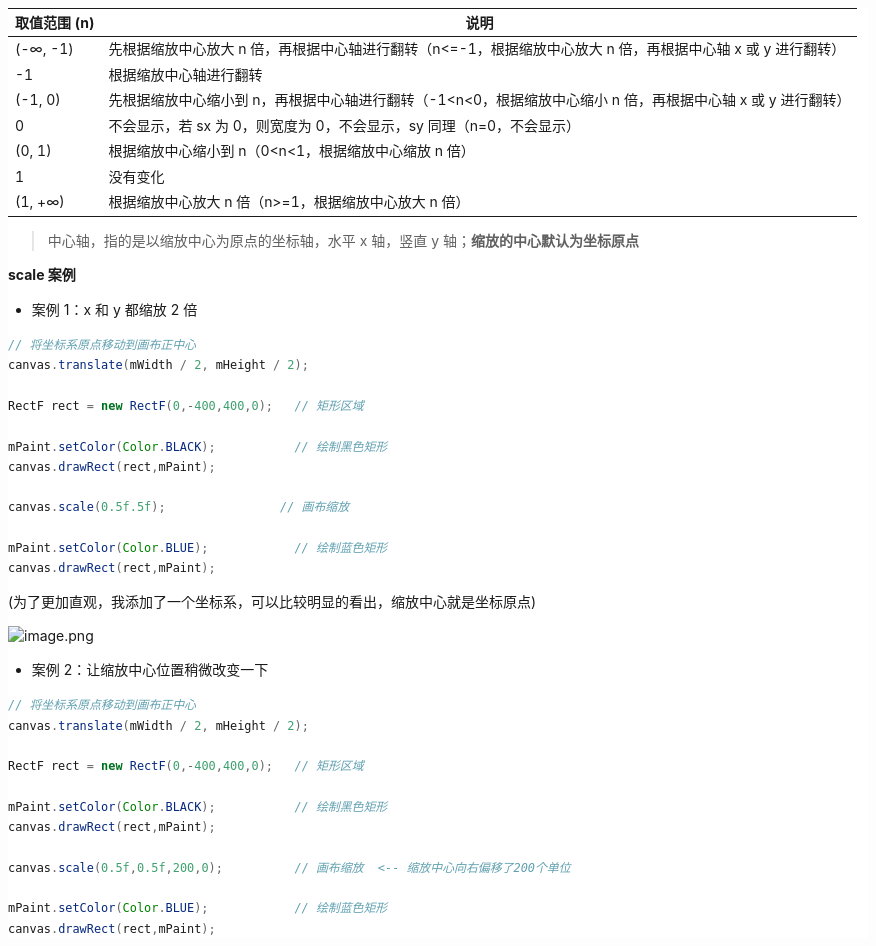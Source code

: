 | 取值范围 (n)  | 说明                                                            |
| -------- | ------------------------------------------------------------- |
| (-∞, -1) | 先根据缩放中心放大 n 倍，再根据中心轴进行翻转（n<=-1，根据缩放中心放大 n 倍，再根据中心轴 x 或 y 进行翻转）  |
| -1       | 根据缩放中心轴进行翻转                                                   |
| (-1, 0)  | 先根据缩放中心缩小到 n，再根据中心轴进行翻转（-1<n<0，根据缩放中心缩小 n 倍，再根据中心轴 x 或 y 进行翻转） |
| 0        | 不会显示，若 sx 为 0，则宽度为 0，不会显示，sy 同理（n=0，不会显示）                          |
| (0, 1)   | 根据缩放中心缩小到 n（0<n<1，根据缩放中心缩放 n 倍）                                |
| 1        | 没有变化                                                          |
| (1, +∞)  | 根据缩放中心放大 n 倍（n>=1，根据缩放中心放大 n 倍）                                 |

> 中心轴，指的是以缩放中心为原点的坐标轴，水平 x 轴，竖直 y 轴；**缩放的中心默认为坐标原点**

**scale 案例**

- 案例 1：x 和 y 都缩放 2 倍

```java
// 将坐标系原点移动到画布正中心
canvas.translate(mWidth / 2, mHeight / 2);

RectF rect = new RectF(0,-400,400,0);   // 矩形区域

mPaint.setColor(Color.BLACK);           // 绘制黑色矩形
canvas.drawRect(rect,mPaint);

canvas.scale(0.5f.5f);                // 画布缩放

mPaint.setColor(Color.BLUE);            // 绘制蓝色矩形
canvas.drawRect(rect,mPaint);
```

(为了更加直观，我添加了一个坐标系，可以比较明显的看出，缩放中心就是坐标原点)

![image.png](https://raw.githubusercontent.com/hacket/ObsidianOSS/master/obsidian/20250129130159.png)

- 案例 2：让缩放中心位置稍微改变一下

```java
// 将坐标系原点移动到画布正中心
canvas.translate(mWidth / 2, mHeight / 2);

RectF rect = new RectF(0,-400,400,0);   // 矩形区域

mPaint.setColor(Color.BLACK);           // 绘制黑色矩形
canvas.drawRect(rect,mPaint);

canvas.scale(0.5f,0.5f,200,0);          // 画布缩放  <-- 缩放中心向右偏移了200个单位

mPaint.setColor(Color.BLUE);            // 绘制蓝色矩形
canvas.drawRect(rect,mPaint);
```
